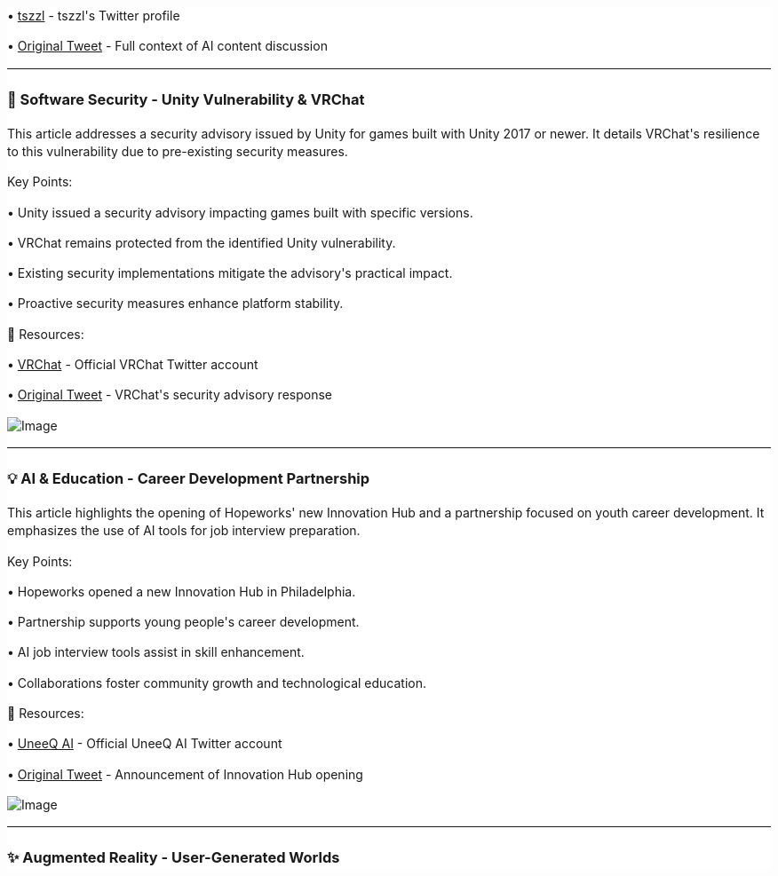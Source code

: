 • [tszzl](https://x.com/tszzl) - tszzl's Twitter profile

• [Original Tweet](https://x.com/tszzl/status/1971704679710314717) - Full context of AI content discussion

---
### 🤖 Software Security - Unity Vulnerability & VRChat

This article addresses a security advisory issued by Unity for games built with Unity 2017 or newer. It details VRChat's resilience to this vulnerability due to pre-existing security measures.

Key Points:

• Unity issued a security advisory impacting games built with specific versions.

• VRChat remains protected from the identified Unity vulnerability.

• Existing security implementations mitigate the advisory's practical impact.

• Proactive security measures enhance platform stability.

🔗 Resources:

• [VRChat](https://x.com/VRChat) - Official VRChat Twitter account

• [Original Tweet](https://x.com/VRChat/status/1974245985045131450) - VRChat's security advisory response

![Image](https://pbs.twimg.com/media/G2XtvOfWYAAhZrK?format=jpg&name=small)

---
### 💡 AI & Education - Career Development Partnership

This article highlights the opening of Hopeworks' new Innovation Hub and a partnership focused on youth career development. It emphasizes the use of AI tools for job interview preparation.

Key Points:

• Hopeworks opened a new Innovation Hub in Philadelphia.

• Partnership supports young people's career development.

• AI job interview tools assist in skill enhancement.

• Collaborations foster community growth and technological education.

🔗 Resources:

• [UneeQ AI](https://x.com/UneeQAI) - Official UneeQ AI Twitter account

• [Original Tweet](https://x.com/UneeQAI/status/1974249714754175334) - Announcement of Innovation Hub opening

![Image](https://pbs.twimg.com/media/G2XxopxX0AAzMTO.jpg)

---
### ✨ Augmented Reality - User-Generated Worlds
